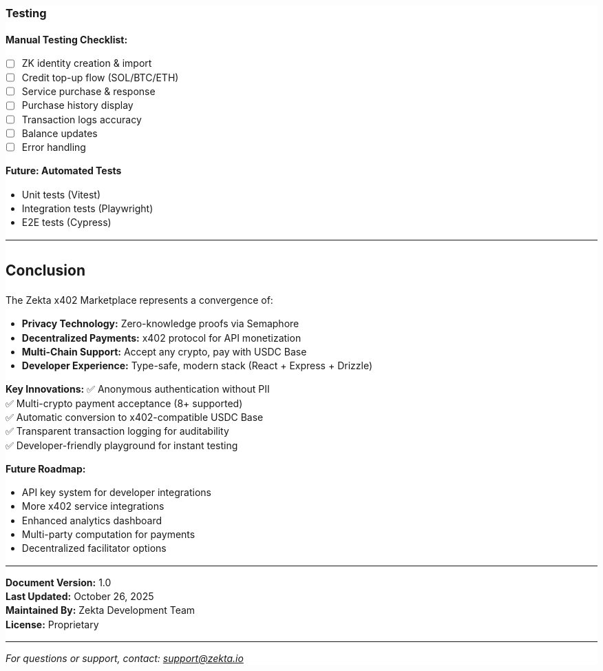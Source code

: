 ### Testing

**Manual Testing Checklist:**
- [ ] ZK identity creation & import
- [ ] Credit top-up flow (SOL/BTC/ETH)
- [ ] Service purchase & response
- [ ] Purchase history display
- [ ] Transaction logs accuracy
- [ ] Balance updates
- [ ] Error handling

**Future: Automated Tests**
- Unit tests (Vitest)
- Integration tests (Playwright)
- E2E tests (Cypress)

---

## Conclusion

The Zekta x402 Marketplace represents a convergence of:
- **Privacy Technology:** Zero-knowledge proofs via Semaphore
- **Decentralized Payments:** x402 protocol for API monetization
- **Multi-Chain Support:** Accept any crypto, pay with USDC Base
- **Developer Experience:** Type-safe, modern stack (React + Express + Drizzle)

**Key Innovations:**
✅ Anonymous authentication without PII  
✅ Multi-crypto payment acceptance (8+ supported)  
✅ Automatic conversion to x402-compatible USDC Base  
✅ Transparent transaction logging for auditability  
✅ Developer-friendly playground for instant testing  

**Future Roadmap:**
- API key system for developer integrations
- More x402 service integrations
- Enhanced analytics dashboard
- Multi-party computation for payments
- Decentralized facilitator options

---

**Document Version:** 1.0  
**Last Updated:** October 26, 2025  
**Maintained By:** Zekta Development Team  
**License:** Proprietary

---

*For questions or support, contact: support@zekta.io*
